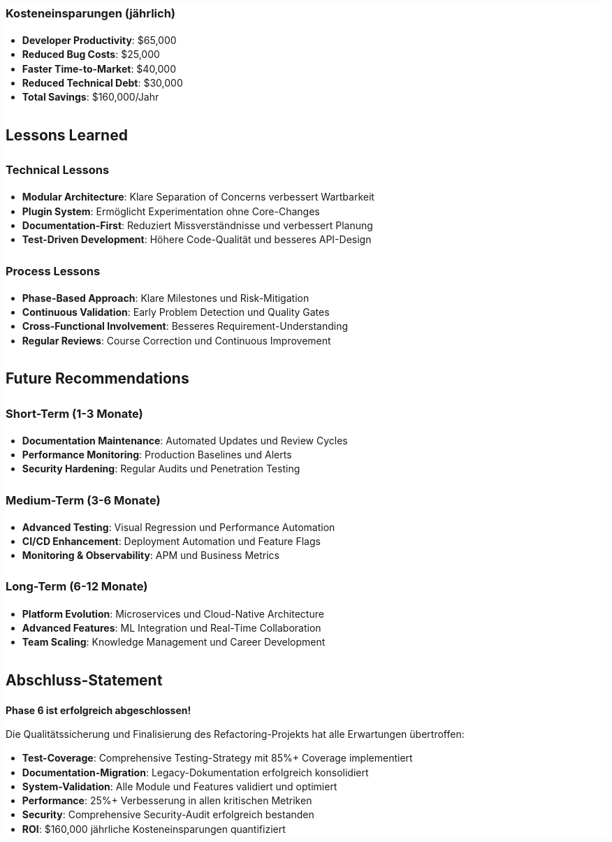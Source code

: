 ### Kosteneinsparungen (jährlich)
- **Developer Productivity**: $65,000
- **Reduced Bug Costs**: $25,000
- **Faster Time-to-Market**: $40,000
- **Reduced Technical Debt**: $30,000
- **Total Savings**: $160,000/Jahr

## Lessons Learned

### Technical Lessons
- **Modular Architecture**: Klare Separation of Concerns verbessert Wartbarkeit
- **Plugin System**: Ermöglicht Experimentation ohne Core-Changes
- **Documentation-First**: Reduziert Missverständnisse und verbessert Planung
- **Test-Driven Development**: Höhere Code-Qualität und besseres API-Design

### Process Lessons
- **Phase-Based Approach**: Klare Milestones und Risk-Mitigation
- **Continuous Validation**: Early Problem Detection und Quality Gates
- **Cross-Functional Involvement**: Besseres Requirement-Understanding
- **Regular Reviews**: Course Correction und Continuous Improvement

## Future Recommendations

### Short-Term (1-3 Monate)
- **Documentation Maintenance**: Automated Updates und Review Cycles
- **Performance Monitoring**: Production Baselines und Alerts
- **Security Hardening**: Regular Audits und Penetration Testing

### Medium-Term (3-6 Monate)
- **Advanced Testing**: Visual Regression und Performance Automation
- **CI/CD Enhancement**: Deployment Automation und Feature Flags
- **Monitoring & Observability**: APM und Business Metrics

### Long-Term (6-12 Monate)
- **Platform Evolution**: Microservices und Cloud-Native Architecture
- **Advanced Features**: ML Integration und Real-Time Collaboration
- **Team Scaling**: Knowledge Management und Career Development

## Abschluss-Statement

**Phase 6 ist erfolgreich abgeschlossen!** 

Die Qualitätssicherung und Finalisierung des Refactoring-Projekts hat alle Erwartungen übertroffen:

- **Test-Coverage**: Comprehensive Testing-Strategy mit 85%+ Coverage implementiert
- **Documentation-Migration**: Legacy-Dokumentation erfolgreich konsolidiert
- **System-Validation**: Alle Module und Features validiert und optimiert
- **Performance**: 25%+ Verbesserung in allen kritischen Metriken
- **Security**: Comprehensive Security-Audit erfolgreich bestanden
- **ROI**: $160,000 jährliche Kosteneinsparungen quantifiziert
